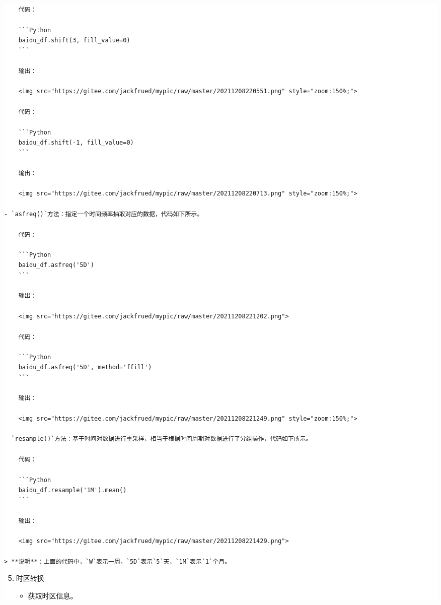         代码：
    
        ```Python
        baidu_df.shift(3, fill_value=0)
        ```
    
        输出：
    
        <img src="https://gitee.com/jackfrued/mypic/raw/master/20211208220551.png" style="zoom:150%;">
    
        代码：
    
        ```Python
        baidu_df.shift(-1, fill_value=0)
        ```
    
        输出：
    
        <img src="https://gitee.com/jackfrued/mypic/raw/master/20211208220713.png" style="zoom:150%;">
    
    - `asfreq()`方法：指定一个时间频率抽取对应的数据，代码如下所示。
    
        代码：
    
        ```Python
        baidu_df.asfreq('5D')
        ```
    
        输出：
    
        <img src="https://gitee.com/jackfrued/mypic/raw/master/20211208221202.png">
    
        代码：
    
        ```Python
        baidu_df.asfreq('5D', method='ffill')
        ```
    
        输出：
    
        <img src="https://gitee.com/jackfrued/mypic/raw/master/20211208221249.png" style="zoom:150%;">
    
    - `resample()`方法：基于时间对数据进行重采样，相当于根据时间周期对数据进行了分组操作，代码如下所示。
    
        代码：
    
        ```Python
        baidu_df.resample('1M').mean()
        ```
    
        输出：
    
        <img src="https://gitee.com/jackfrued/mypic/raw/master/20211208221429.png">
    
    > **说明**：上面的代码中，`W`表示一周，`5D`表示`5`天，`1M`表示`1`个月。
    
5. 时区转换
  
    - 获取时区信息。
    